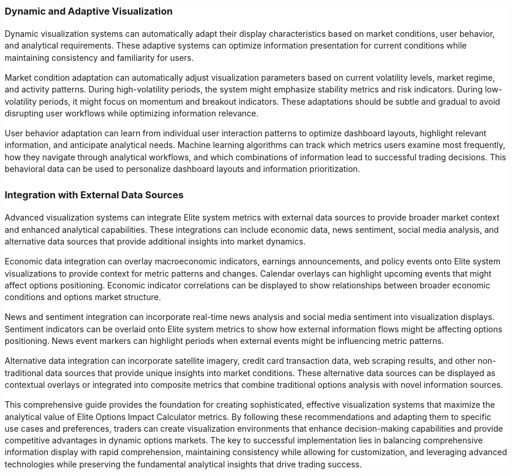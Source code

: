 ### Dynamic and Adaptive Visualization

Dynamic visualization systems can automatically adapt their display characteristics based on market conditions, user behavior, and analytical requirements. These adaptive systems can optimize information presentation for current conditions while maintaining consistency and familiarity for users.

Market condition adaptation can automatically adjust visualization parameters based on current volatility levels, market regime, and activity patterns. During high-volatility periods, the system might emphasize stability metrics and risk indicators. During low-volatility periods, it might focus on momentum and breakout indicators. These adaptations should be subtle and gradual to avoid disrupting user workflows while optimizing information relevance.

User behavior adaptation can learn from individual user interaction patterns to optimize dashboard layouts, highlight relevant information, and anticipate analytical needs. Machine learning algorithms can track which metrics users examine most frequently, how they navigate through analytical workflows, and which combinations of information lead to successful trading decisions. This behavioral data can be used to personalize dashboard layouts and information prioritization.

### Integration with External Data Sources

Advanced visualization systems can integrate Elite system metrics with external data sources to provide broader market context and enhanced analytical capabilities. These integrations can include economic data, news sentiment, social media analysis, and alternative data sources that provide additional insights into market dynamics.

Economic data integration can overlay macroeconomic indicators, earnings announcements, and policy events onto Elite system visualizations to provide context for metric patterns and changes. Calendar overlays can highlight upcoming events that might affect options positioning. Economic indicator correlations can be displayed to show relationships between broader economic conditions and options market structure.

News and sentiment integration can incorporate real-time news analysis and social media sentiment into visualization displays. Sentiment indicators can be overlaid onto Elite system metrics to show how external information flows might be affecting options positioning. News event markers can highlight periods when external events might be influencing metric patterns.

Alternative data integration can incorporate satellite imagery, credit card transaction data, web scraping results, and other non-traditional data sources that provide unique insights into market conditions. These alternative data sources can be displayed as contextual overlays or integrated into composite metrics that combine traditional options analysis with novel information sources.

This comprehensive guide provides the foundation for creating sophisticated, effective visualization systems that maximize the analytical value of Elite Options Impact Calculator metrics. By following these recommendations and adapting them to specific use cases and preferences, traders can create visualization environments that enhance decision-making capabilities and provide competitive advantages in dynamic options markets. The key to successful implementation lies in balancing comprehensive information display with rapid comprehension, maintaining consistency while allowing for customization, and leveraging advanced technologies while preserving the fundamental analytical insights that drive trading success.

